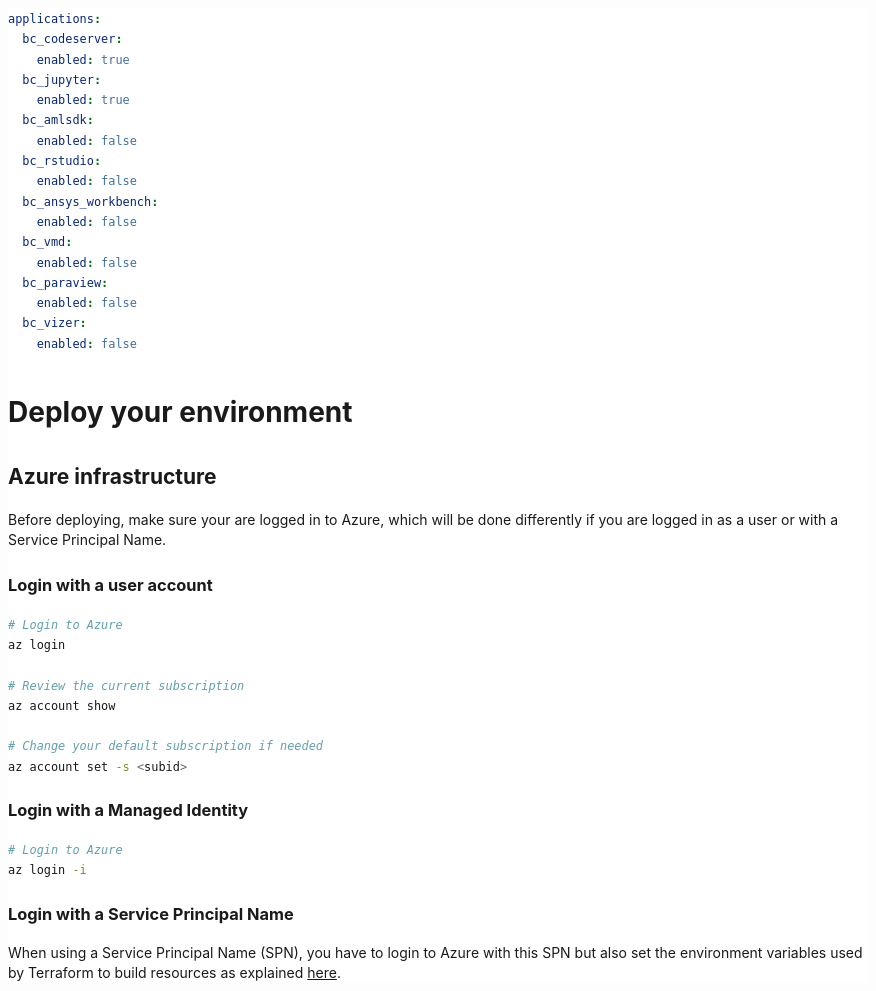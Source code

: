 ```yml
applications:
  bc_codeserver:
    enabled: true
  bc_jupyter:
    enabled: true
  bc_amlsdk:
    enabled: false
  bc_rstudio:
    enabled: false
  bc_ansys_workbench:
    enabled: false
  bc_vmd:
    enabled: false
  bc_paraview:
    enabled: false
  bc_vizer:
    enabled: false
```

# Deploy your environment

## Azure infrastructure

Before deploying, make sure your are logged in to Azure, which will be done differently if you are logged in as a user or with a Service Principal Name.

### Login with a user account

```bash
# Login to Azure
az login

# Review the current subscription
az account show

# Change your default subscription if needed
az account set -s <subid>
```

### Login with a Managed Identity

```bash
# Login to Azure
az login -i
```

### Login with a Service Principal Name

When using a Service Principal Name (SPN), you have to login to Azure with this SPN but also set the environment variables used by Terraform to build resources as explained [here](https://registry.terraform.io/providers/hashicorp/azurerm/latest/docs/guides/service_principal_client_secret).

